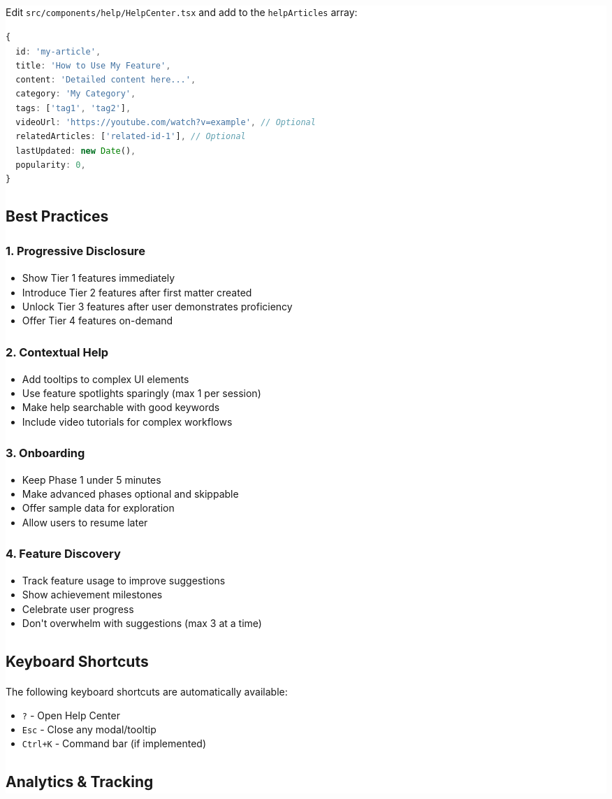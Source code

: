 Edit `src/components/help/HelpCenter.tsx` and add to the `helpArticles` array:

```typescript
{
  id: 'my-article',
  title: 'How to Use My Feature',
  content: 'Detailed content here...',
  category: 'My Category',
  tags: ['tag1', 'tag2'],
  videoUrl: 'https://youtube.com/watch?v=example', // Optional
  relatedArticles: ['related-id-1'], // Optional
  lastUpdated: new Date(),
  popularity: 0,
}
```

## Best Practices

### 1. Progressive Disclosure
- Show Tier 1 features immediately
- Introduce Tier 2 features after first matter created
- Unlock Tier 3 features after user demonstrates proficiency
- Offer Tier 4 features on-demand

### 2. Contextual Help
- Add tooltips to complex UI elements
- Use feature spotlights sparingly (max 1 per session)
- Make help searchable with good keywords
- Include video tutorials for complex workflows

### 3. Onboarding
- Keep Phase 1 under 5 minutes
- Make advanced phases optional and skippable
- Offer sample data for exploration
- Allow users to resume later

### 4. Feature Discovery
- Track feature usage to improve suggestions
- Show achievement milestones
- Celebrate user progress
- Don't overwhelm with suggestions (max 3 at a time)

## Keyboard Shortcuts

The following keyboard shortcuts are automatically available:

- `?` - Open Help Center
- `Esc` - Close any modal/tooltip
- `Ctrl+K` - Command bar (if implemented)

## Analytics & Tracking
